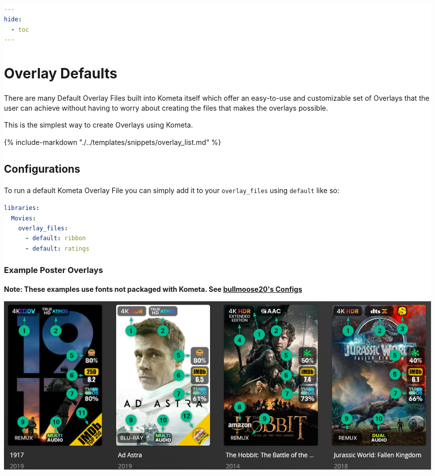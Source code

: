 ```yaml
---
hide:
  - toc
---
```

# Overlay Defaults

There are many Default Overlay Files built into Kometa itself which offer an easy-to-use and customizable set of 
Overlays that the user can achieve without having to worry about creating the files that makes the overlays possible.

This is the simplest way to create Overlays using Kometa.

{% include-markdown "./../templates/snippets/overlay_list.md" %}

## Configurations

To run a default Kometa Overlay File you can simply add it to your `overlay_files` using `default` like so:

```yaml
libraries:
  Movies:
    overlay_files:
      - default: ribbon
      - default: ratings
```

### Example Poster Overlays

**Note: These examples use fonts not packaged with Kometa. See [bullmoose20's Configs](https://github.com/Kometa-Team/Community-Configs/tree/master/bullmoose20)**

![](../assets/images/defaults/movie-overlays1.png)